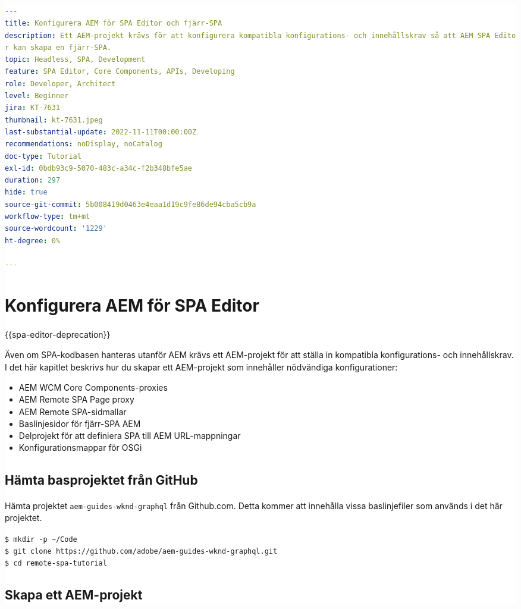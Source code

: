 ```yaml
---
title: Konfigurera AEM för SPA Editor och fjärr-SPA
description: Ett AEM-projekt krävs för att konfigurera kompatibla konfigurations- och innehållskrav så att AEM SPA Editor kan skapa en fjärr-SPA.
topic: Headless, SPA, Development
feature: SPA Editor, Core Components, APIs, Developing
role: Developer, Architect
level: Beginner
jira: KT-7631
thumbnail: kt-7631.jpeg
last-substantial-update: 2022-11-11T00:00:00Z
recommendations: noDisplay, noCatalog
doc-type: Tutorial
exl-id: 0bdb93c9-5070-483c-a34c-f2b348bfe5ae
duration: 297
hide: true
source-git-commit: 5b008419d0463e4eaa1d19c9fe86de94cba5cb9a
workflow-type: tm+mt
source-wordcount: '1229'
ht-degree: 0%

---
```


# Konfigurera AEM för SPA Editor

{{spa-editor-deprecation}}

Även om SPA-kodbasen hanteras utanför AEM krävs ett AEM-projekt för att ställa in kompatibla konfigurations- och innehållskrav. I det här kapitlet beskrivs hur du skapar ett AEM-projekt som innehåller nödvändiga konfigurationer:

* AEM WCM Core Components-proxies
* AEM Remote SPA Page proxy
* AEM Remote SPA-sidmallar
* Baslinjesidor för fjärr-SPA AEM
* Delprojekt för att definiera SPA till AEM URL-mappningar
* Konfigurationsmappar för OSGi

## Hämta basprojektet från GitHub

Hämta projektet `aem-guides-wknd-graphql` från Github.com. Detta kommer att innehålla vissa baslinjefiler som används i det här projektet.

```
$ mkdir -p ~/Code
$ git clone https://github.com/adobe/aem-guides-wknd-graphql.git
$ cd remote-spa-tutorial
```

## Skapa ett AEM-projekt
